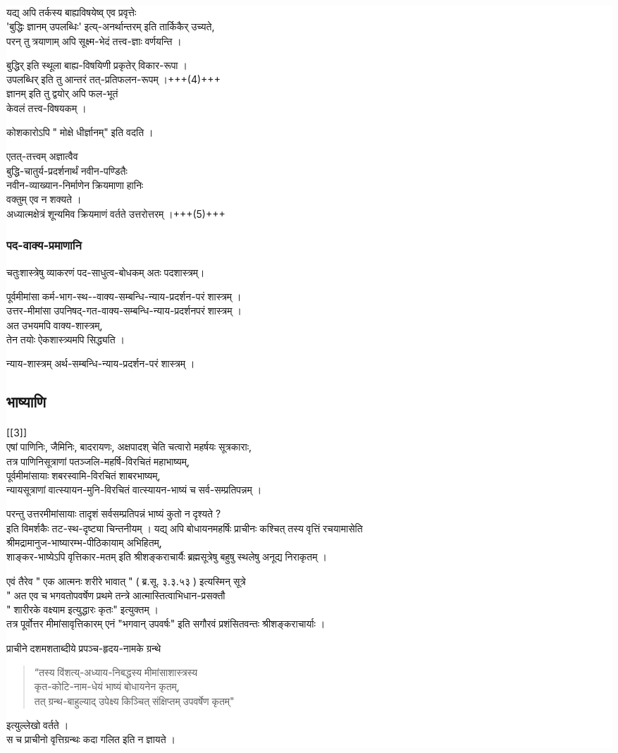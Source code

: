 यद्य् अपि तर्कस्य बाह्यविषयेष्व् एव प्रवृत्तेः  
'बुद्धिः ज्ञानम् उपलब्धिः' इत्य्-अनर्थान्तरम् इति तार्किकैर् उच्यते,  
परन् तु त्रयाणाम् अपि सूक्ष्म-भेदं तत्त्व-ज्ञाः वर्णयन्ति ।  

बुद्धिर् इति स्थूला बाह्य-विषयिणी प्रकृतेर् विकार-रूपा ।   
उपलब्धिर् इति तु आन्तरं तत्-प्रतिफलन-रूपम् ।+++(4)+++  
ज्ञानम् इति तु द्वयोर् अपि फल-भूतं  
केवलं तत्त्व-विषयकम् ।  

कोशकारोऽपि " मोक्षे धीर्ज्ञानम्" इति वदति । 

एतत्-तत्त्वम् अज्ञात्वैव  
बुद्धि-चातुर्य-प्रदर्शनार्थं नवीन-पण्डितैः  
नवीन-व्याख्यान-निर्माणेन क्रियमाणा हानिः  
वक्तुम् एव न शक्यते ।  
अध्यात्मक्षेत्रं शून्यमिव क्रियमाणं वर्तते उत्तरोत्तरम् ।+++(5)+++ 

### पद-वाक्य-प्रमाणानि
चतुःशास्त्रेषु व्याकरणं पद-साधुत्व-बोधकम् अतः पदशास्त्रम्।  

पूर्वमीमांसा कर्म-भाग-स्थ--वाक्य-सम्बन्धि-न्याय-प्रदर्शन-परं शास्त्रम् ।  
उत्तर-मीमांसा उपनिषद्-गत-वाक्य-सम्बन्धि-न्याय-प्रदर्शनपरं शास्त्रम् ।  
अत उभयमपि वाक्य-शास्त्रम्,  
तेन तयोः ऐकशास्त्र्यमपि सिद्ध्यति ।  

न्याय-शास्त्रम् अर्थ-सम्बन्धि-न्याय-प्रदर्शन-परं शास्त्रम् ।  

## भाष्याणि
[[3]]  
एषां पाणिनिः, जैमिनिः, बादरायणः, अक्षपादश् चेति चत्वारो महर्षयः सूत्रकाराः,  
तत्र पाणिनिसूत्राणां पतञ्जलि-महर्षि-विरचितं महाभाष्यम्,  
पूर्वमीमांसायाः शबरस्वामि-विरचितं शाबरभाष्यम्,  
न्यायसूत्राणां वात्स्यायन-मुनि-विरचितं वात्स्यायन-भाष्यं च सर्व-सम्प्रतिपन्नम् ।  

परन्तु उत्तरमीमांसायाः तादृशं सर्वसम्प्रतिपन्नं भाष्यं कुतो न दृश्यते ?  
इति विमर्शकैः तट-स्थ-दृष्ट्या चिन्तनीयम् । 
यद्य् अपि बोधायनमहर्षिः प्राचीनः कश्चित् तस्य वृत्तिं रचयामासेति  
श्रीमद्रामानुज-भाष्यारम्भ-पीठिकायाम् अभिहितम्,  
शाङ्कर-भाष्येऽपि वृत्तिकार-मतम् इति श्रीशङ्कराचार्यैः ब्रह्मसूत्रेषु बहुषु स्थलेषु अनूद्य निराकृतम् ।  

एवं तैरेव " एक आत्मनः शरीरे भावात् " ( ब्र.सू. ३.३.५३ ) इत्यस्मिन् सूत्रे  
" अत एव च भगवतोपवर्षेण प्रथमे तन्त्रे आत्मास्तित्वाभिधान-प्रसक्तौ  
" शारीरके वक्ष्याम इत्युद्धारः कृतः" इत्युक्तम् ।  
तत्र पूर्वोत्तर मीमांसावृत्तिकारम् एनं "भगवान् उपवर्षः" इति सगौरवं प्रशंसितवन्तः श्रीशङ्कराचार्याः । 

प्राचीने दशमशताब्दीये प्रपञ्च-हृदय-नामके ग्रन्थे  

> “तस्य विंशत्य्-अध्याय-निबद्धस्य मीमांसाशास्त्रस्य  
कृत-कोटि-नाम-धेयं भाष्यं बोधायनेन कृतम्,  
तत् ग्रन्थ-बाहुल्याद् उपेक्ष्य किञ्चित् संक्षिप्तम् उपवर्षेण कृतम्" 

इत्युल्लेखो वर्तते ।  
स च प्राचीनो वृत्तिग्रन्थः कदा गलित इति न ज्ञायते ।  
